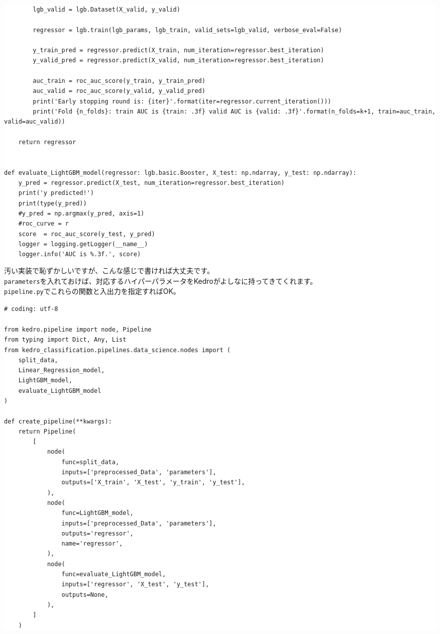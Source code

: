 ```python: data_science/nodes.py
        lgb_valid = lgb.Dataset(X_valid, y_valid)

        regressor = lgb.train(lgb_params, lgb_train, valid_sets=lgb_valid, verbose_eval=False)
        
        y_train_pred = regressor.predict(X_train, num_iteration=regressor.best_iteration)
        y_valid_pred = regressor.predict(X_valid, num_iteration=regressor.best_iteration)

        auc_train = roc_auc_score(y_train, y_train_pred)
        auc_valid = roc_auc_score(y_valid, y_valid_pred)
        print('Early stopping round is: {iter}'.format(iter=regressor.current_iteration()))
        print('Fold {n_folds}: train AUC is {train: .3f} valid AUC is {valid: .3f}'.format(n_folds=k+1, train=auc_train, valid=auc_valid))
    
    return regressor


def evaluate_LightGBM_model(regressor: lgb.basic.Booster, X_test: np.ndarray, y_test: np.ndarray): 
    y_pred = regressor.predict(X_test, num_iteration=regressor.best_iteration)
    print('y predicted!')
    print(type(y_pred)) 
    #y_pred = np.argmax(y_pred, axis=1)
    #roc_curve = r
    score  = roc_auc_score(y_test, y_pred)
    logger = logging.getLogger(__name__)
    logger.info('AUC is %.3f.', score)
```
汚い実装で恥ずかしいですが、こんな感じで書ければ大丈夫です。  
`parameters`を入れておけば、対応するハイパーパラメータをKedroがよしなに持ってきてくれます。  
`pipeline.py`でこれらの関数と入出力を指定すればOK。

```python: data_science/pipeline.py
# coding: utf-8

from kedro.pipeline import node, Pipeline
from typing import Dict, Any, List
from kedro_classification.pipelines.data_science.nodes import (
    split_data,
    Linear_Regression_model,
    LightGBM_model,
    evaluate_LightGBM_model
)

def create_pipeline(**kwargs):
    return Pipeline(
        [
            node(
                func=split_data,
                inputs=['preprocessed_Data', 'parameters'],
                outputs=['X_train', 'X_test', 'y_train', 'y_test'],
            ),            
            node(
                func=LightGBM_model,
                inputs=['preprocessed_Data', 'parameters'],
                outputs='regressor',
                name='regressor',
            ),
            node(
                func=evaluate_LightGBM_model,
                inputs=['regressor', 'X_test', 'y_test'],
                outputs=None,
            ),
        ]
    )

```